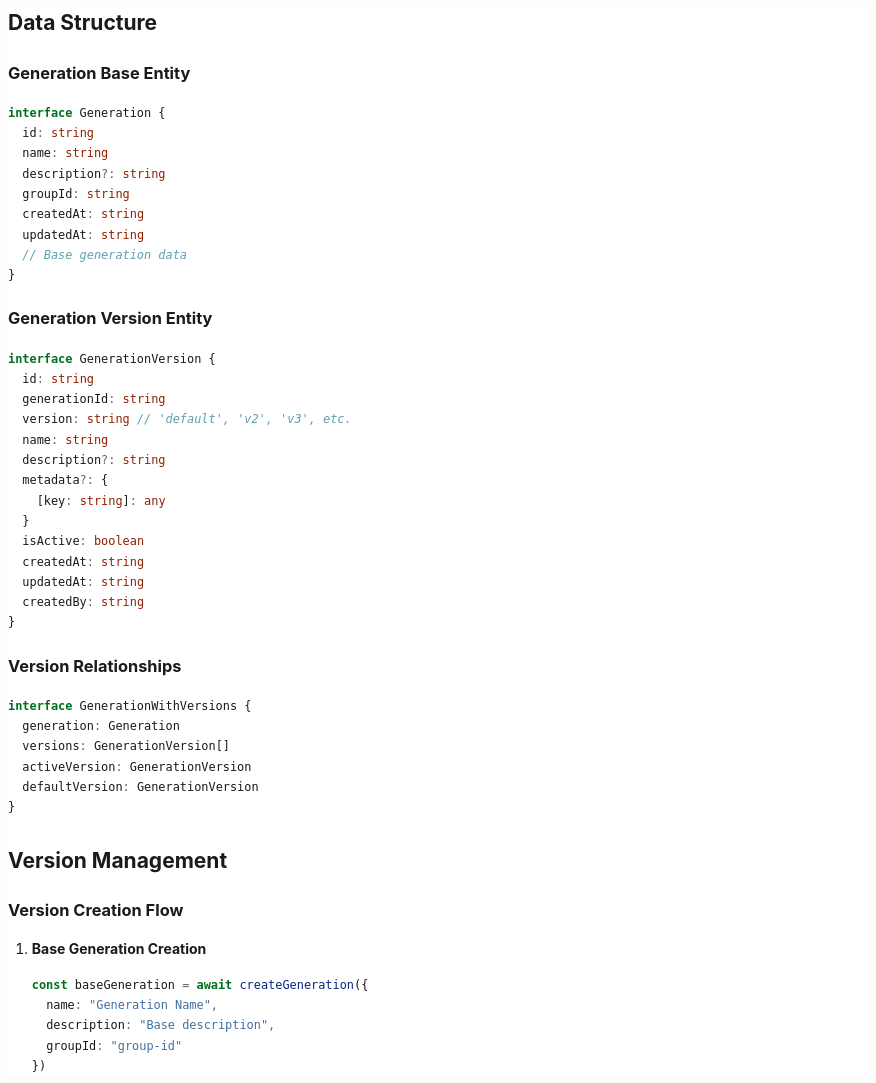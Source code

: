 ## Data Structure

### Generation Base Entity

```typescript
interface Generation {
  id: string
  name: string
  description?: string
  groupId: string
  createdAt: string
  updatedAt: string
  // Base generation data
}
```

### Generation Version Entity

```typescript
interface GenerationVersion {
  id: string
  generationId: string
  version: string // 'default', 'v2', 'v3', etc.
  name: string
  description?: string
  metadata?: {
    [key: string]: any
  }
  isActive: boolean
  createdAt: string
  updatedAt: string
  createdBy: string
}
```

### Version Relationships

```typescript
interface GenerationWithVersions {
  generation: Generation
  versions: GenerationVersion[]
  activeVersion: GenerationVersion
  defaultVersion: GenerationVersion
}
```

## Version Management

### Version Creation Flow

1. **Base Generation Creation**
   ```typescript
   const baseGeneration = await createGeneration({
     name: "Generation Name",
     description: "Base description",
     groupId: "group-id"
   })
   ```
